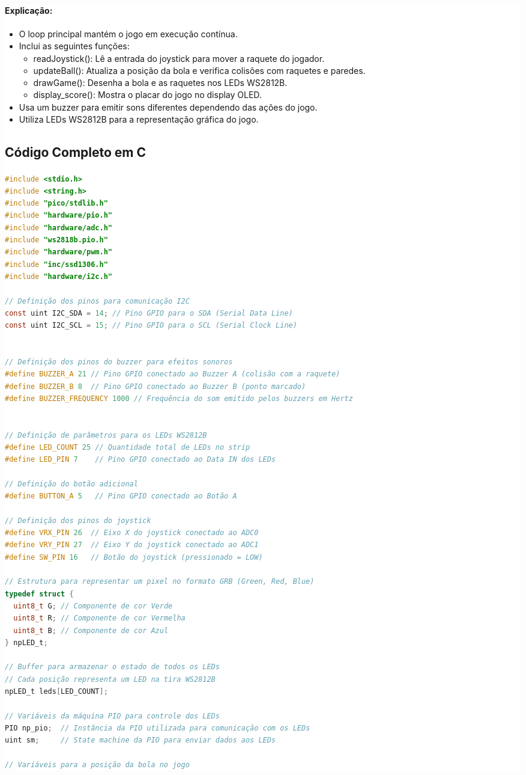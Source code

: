 #### Explicação:
- O loop principal mantém o jogo em execução contínua.
- Inclui as seguintes funções:
  - readJoystick(): Lê a entrada do joystick para mover a raquete do jogador.
  - updateBall(): Atualiza a posição da bola e verifica colisões com raquetes e paredes.
  - drawGame(): Desenha a bola e as raquetes nos LEDs WS2812B.
  - display_score(): Mostra o placar do jogo no display OLED.
- Usa um buzzer para emitir sons diferentes dependendo das ações do jogo.
- Utiliza LEDs WS2812B para a representação gráfica do jogo.



## Código Completo em C

```c
#include <stdio.h>
#include <string.h>
#include "pico/stdlib.h"
#include "hardware/pio.h"
#include "hardware/adc.h"
#include "ws2818b.pio.h"
#include "hardware/pwm.h"
#include "inc/ssd1306.h"
#include "hardware/i2c.h"

// Definição dos pinos para comunicação I2C
const uint I2C_SDA = 14; // Pino GPIO para o SDA (Serial Data Line)
const uint I2C_SCL = 15; // Pino GPIO para o SCL (Serial Clock Line)


// Definição dos pinos do buzzer para efeitos sonoros
#define BUZZER_A 21 // Pino GPIO conectado ao Buzzer A (colisão com a raquete)
#define BUZZER_B 8  // Pino GPIO conectado ao Buzzer B (ponto marcado)
#define BUZZER_FREQUENCY 1000 // Frequência do som emitido pelos buzzers em Hertz


// Definição de parâmetros para os LEDs WS2812B
#define LED_COUNT 25 // Quantidade total de LEDs no strip
#define LED_PIN 7    // Pino GPIO conectado ao Data IN dos LEDs

// Definição do botão adicional
#define BUTTON_A 5   // Pino GPIO conectado ao Botão A

// Definição dos pinos do joystick
#define VRX_PIN 26  // Eixo X do joystick conectado ao ADC0
#define VRY_PIN 27  // Eixo Y do joystick conectado ao ADC1
#define SW_PIN 16   // Botão do joystick (pressionado = LOW)

// Estrutura para representar um pixel no formato GRB (Green, Red, Blue)
typedef struct {
  uint8_t G; // Componente de cor Verde
  uint8_t R; // Componente de cor Vermelha
  uint8_t B; // Componente de cor Azul
} npLED_t;

// Buffer para armazenar o estado de todos os LEDs
// Cada posição representa um LED na tira WS2812B
npLED_t leds[LED_COUNT];

// Variáveis da máquina PIO para controle dos LEDs
PIO np_pio;  // Instância da PIO utilizada para comunicação com os LEDs
uint sm;     // State machine da PIO para enviar dados aos LEDs

// Variáveis para a posição da bola no jogo
```